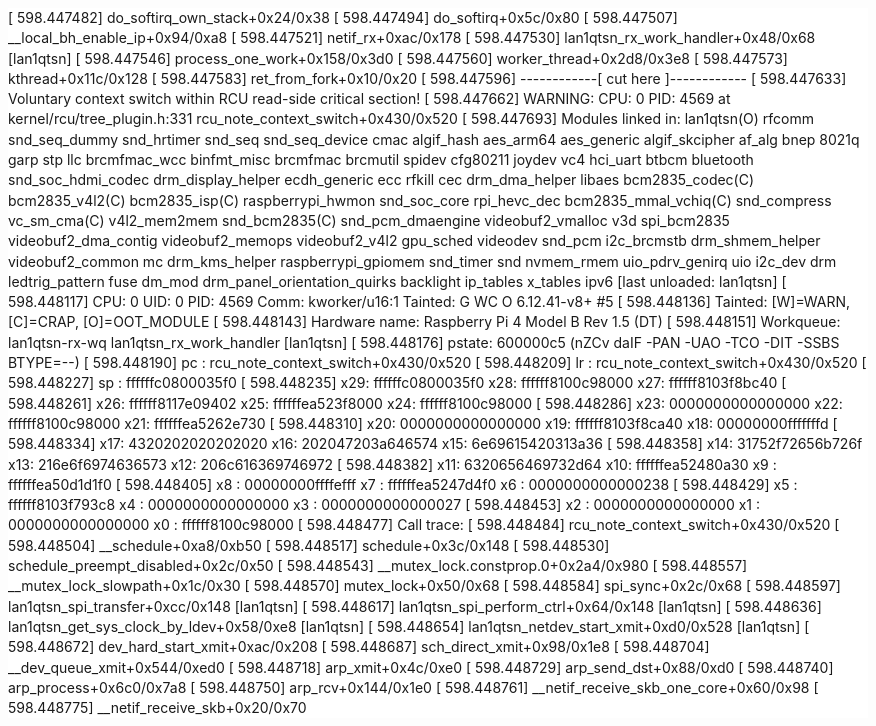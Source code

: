 [  598.447482]  do_softirq_own_stack+0x24/0x38
[  598.447494]  do_softirq+0x5c/0x80
[  598.447507]  __local_bh_enable_ip+0x94/0xa8
[  598.447521]  netif_rx+0xac/0x178
[  598.447530]  lan1qtsn_rx_work_handler+0x48/0x68 [lan1qtsn]
[  598.447546]  process_one_work+0x158/0x3d0
[  598.447560]  worker_thread+0x2d8/0x3e8
[  598.447573]  kthread+0x11c/0x128
[  598.447583]  ret_from_fork+0x10/0x20
[  598.447596] ------------[ cut here ]------------
[  598.447633] Voluntary context switch within RCU read-side critical section!
[  598.447662] WARNING: CPU: 0 PID: 4569 at kernel/rcu/tree_plugin.h:331 rcu_note_context_switch+0x430/0x520
[  598.447693] Modules linked in: lan1qtsn(O) rfcomm snd_seq_dummy snd_hrtimer snd_seq snd_seq_device cmac algif_hash aes_arm64 aes_generic algif_skcipher af_alg bnep 8021q garp stp llc brcmfmac_wcc binfmt_misc brcmfmac brcmutil spidev cfg80211 joydev vc4 hci_uart btbcm bluetooth snd_soc_hdmi_codec drm_display_helper ecdh_generic ecc rfkill cec drm_dma_helper libaes bcm2835_codec(C) bcm2835_v4l2(C) bcm2835_isp(C) raspberrypi_hwmon snd_soc_core rpi_hevc_dec bcm2835_mmal_vchiq(C) snd_compress vc_sm_cma(C) v4l2_mem2mem snd_bcm2835(C) snd_pcm_dmaengine videobuf2_vmalloc v3d spi_bcm2835 videobuf2_dma_contig videobuf2_memops videobuf2_v4l2 gpu_sched videodev snd_pcm i2c_brcmstb drm_shmem_helper videobuf2_common mc drm_kms_helper raspberrypi_gpiomem snd_timer snd nvmem_rmem uio_pdrv_genirq uio i2c_dev drm ledtrig_pattern fuse dm_mod drm_panel_orientation_quirks backlight ip_tables x_tables ipv6 [last unloaded: lan1qtsn]
[  598.448117] CPU: 0 UID: 0 PID: 4569 Comm: kworker/u16:1 Tainted: G        WC O       6.12.41-v8+ #5
[  598.448136] Tainted: [W]=WARN, [C]=CRAP, [O]=OOT_MODULE
[  598.448143] Hardware name: Raspberry Pi 4 Model B Rev 1.5 (DT)
[  598.448151] Workqueue: lan1qtsn-rx-wq lan1qtsn_rx_work_handler [lan1qtsn]
[  598.448176] pstate: 600000c5 (nZCv daIF -PAN -UAO -TCO -DIT -SSBS BTYPE=--)
[  598.448190] pc : rcu_note_context_switch+0x430/0x520
[  598.448209] lr : rcu_note_context_switch+0x430/0x520
[  598.448227] sp : ffffffc0800035f0
[  598.448235] x29: ffffffc0800035f0 x28: ffffff8100c98000 x27: ffffff8103f8bc40
[  598.448261] x26: ffffff8117e09402 x25: ffffffea523f8000 x24: ffffff8100c98000
[  598.448286] x23: 0000000000000000 x22: ffffff8100c98000 x21: ffffffea5262e730
[  598.448310] x20: 0000000000000000 x19: ffffff8103f8ca40 x18: 00000000fffffffd
[  598.448334] x17: 4320202020202020 x16: 202047203a646574 x15: 6e69615420313a36
[  598.448358] x14: 31752f72656b726f x13: 216e6f6974636573 x12: 206c616369746972
[  598.448382] x11: 6320656469732d64 x10: ffffffea52480a30 x9 : ffffffea50d1d1f0
[  598.448405] x8 : 00000000ffffefff x7 : ffffffea5247d4f0 x6 : 0000000000000238
[  598.448429] x5 : ffffff8103f793c8 x4 : 0000000000000000 x3 : 0000000000000027
[  598.448453] x2 : 0000000000000000 x1 : 0000000000000000 x0 : ffffff8100c98000
[  598.448477] Call trace:
[  598.448484]  rcu_note_context_switch+0x430/0x520
[  598.448504]  __schedule+0xa8/0xb50
[  598.448517]  schedule+0x3c/0x148
[  598.448530]  schedule_preempt_disabled+0x2c/0x50
[  598.448543]  __mutex_lock.constprop.0+0x2a4/0x980
[  598.448557]  __mutex_lock_slowpath+0x1c/0x30
[  598.448570]  mutex_lock+0x50/0x68
[  598.448584]  spi_sync+0x2c/0x68
[  598.448597]  lan1qtsn_spi_transfer+0xcc/0x148 [lan1qtsn]
[  598.448617]  lan1qtsn_spi_perform_ctrl+0x64/0x148 [lan1qtsn]
[  598.448636]  lan1qtsn_get_sys_clock_by_ldev+0x58/0xe8 [lan1qtsn]
[  598.448654]  lan1qtsn_netdev_start_xmit+0xd0/0x528 [lan1qtsn]
[  598.448672]  dev_hard_start_xmit+0xac/0x208
[  598.448687]  sch_direct_xmit+0x98/0x1e8
[  598.448704]  __dev_queue_xmit+0x544/0xed0
[  598.448718]  arp_xmit+0x4c/0xe0
[  598.448729]  arp_send_dst+0x88/0xd0
[  598.448740]  arp_process+0x6c0/0x7a8
[  598.448750]  arp_rcv+0x144/0x1e0
[  598.448761]  __netif_receive_skb_one_core+0x60/0x98
[  598.448775]  __netif_receive_skb+0x20/0x70